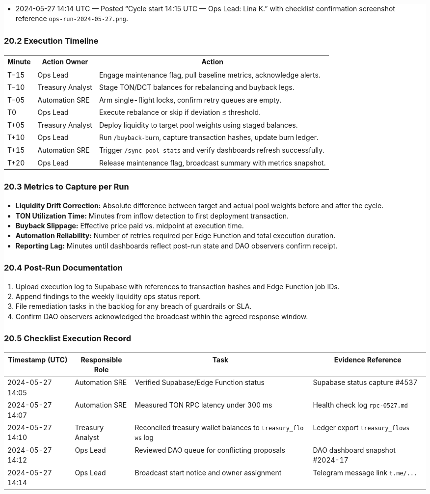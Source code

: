   - 2024-05-27 14:14 UTC — Posted “Cycle start 14:15 UTC — Ops Lead: Lina K.”
    with checklist confirmation screenshot reference `ops-run-2024-05-27.png`.

### 20.2 Execution Timeline

| Minute | Action Owner     | Action                                                                 |
| ------ | ---------------- | ---------------------------------------------------------------------- |
| T−15   | Ops Lead         | Engage maintenance flag, pull baseline metrics, acknowledge alerts.    |
| T−10   | Treasury Analyst | Stage TON/DCT balances for rebalancing and buyback legs.               |
| T−05   | Automation SRE   | Arm single-flight locks, confirm retry queues are empty.               |
| T0     | Ops Lead         | Execute rebalance or skip if deviation ≤ threshold.                    |
| T+05   | Treasury Analyst | Deploy liquidity to target pool weights using staged balances.         |
| T+10   | Ops Lead         | Run `/buyback-burn`, capture transaction hashes, update burn ledger.   |
| T+15   | Automation SRE   | Trigger `/sync-pool-stats` and verify dashboards refresh successfully. |
| T+20   | Ops Lead         | Release maintenance flag, broadcast summary with metrics snapshot.     |

### 20.3 Metrics to Capture per Run

- **Liquidity Drift Correction:** Absolute difference between target and actual
  pool weights before and after the cycle.
- **TON Utilization Time:** Minutes from inflow detection to first deployment
  transaction.
- **Buyback Slippage:** Effective price paid vs. midpoint at execution time.
- **Automation Reliability:** Number of retries required per Edge Function and
  total execution duration.
- **Reporting Lag:** Minutes until dashboards reflect post-run state and DAO
  observers confirm receipt.

### 20.4 Post-Run Documentation

1. Upload execution log to Supabase with references to transaction hashes and
   Edge Function job IDs.
2. Append findings to the weekly liquidity ops status report.
3. File remediation tasks in the backlog for any breach of guardrails or SLA.
4. Confirm DAO observers acknowledged the broadcast within the agreed response
   window.

### 20.5 Checklist Execution Record

| Timestamp (UTC)  | Responsible Role | Task                                                        | Evidence Reference               |
| ---------------- | ---------------- | ----------------------------------------------------------- | -------------------------------- |
| 2024-05-27 14:05 | Automation SRE   | Verified Supabase/Edge Function status                      | Supabase status capture #4537    |
| 2024-05-27 14:07 | Automation SRE   | Measured TON RPC latency under 300 ms                       | Health check log `rpc-0527.md`   |
| 2024-05-27 14:10 | Treasury Analyst | Reconciled treasury wallet balances to `treasury_flows` log | Ledger export `treasury_flows`   |
| 2024-05-27 14:12 | Ops Lead         | Reviewed DAO queue for conflicting proposals                | DAO dashboard snapshot #2024-17  |
| 2024-05-27 14:14 | Ops Lead         | Broadcast start notice and owner assignment                 | Telegram message link `t.me/...` |
